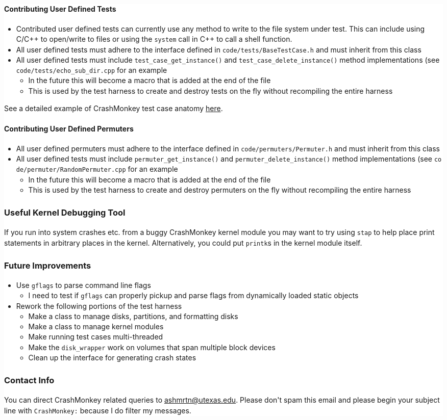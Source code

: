 #### Contributing User Defined Tests ####
* Contributed user defined tests can currently use any method to write to the file system under test. This can include using C/C++ to open/write to files or using the `system` call in C++ to call a shell function.
* All user defined tests must adhere to the interface defined in `code/tests/BaseTestCase.h` and must inherit from this class
* All user defined tests must include `test_case_get_instance()` and `test_case_delete_instance()` method implementations (see `code/tests/echo_sub_dir.cpp` for an example
    * In the future this will become a macro that is added at the end of the file
    * This is used by the test harness to create and destroy tests on the fly without recompiling the entire harness

See a detailed example of CrashMonkey test case anatomy [here](workload.md).

#### Contributing User Defined Permuters ####
* All user defined permuters must adhere to the interface defined in `code/permuters/Permuter.h` and must inherit from this class
* All user defined tests must include `permuter_get_instance()` and `permuter_delete_instance()` method implementations (see `code/permuter/RandomPermuter.cpp` for an example
    * In the future this will become a macro that is added at the end of the file
    * This is used by the test harness to create and destroy permuters on the fly without recompiling the entire harness

### Useful Kernel Debugging Tool ###
If you run into system crashes etc. from a buggy CrashMonkey kernel module you may want to try using `stap` to help place print statements in arbitrary places in the kernel. Alternatively, you could put `printk`s in the kernel module itself.

### Future Improvements ###

* Use `gflags` to parse command line flags
    * I need to test if `gflags` can properly pickup and parse flags from dynamically loaded static objects
* Rework the following portions of the test harness
    * Make a class to manage disks, partitions, and formatting disks
    * Make a class to manage kernel modules
    * Make running test cases multi-threaded
    * Make the `disk_wrapper` work on volumes that span multiple block devices
    * Clean up the interface for generating crash states

### Contact Info ###
You can direct CrashMonkey related queries to  [ashmrtn@utexas.edu](mailto:ashmrtn@utexas.edu). Please don't spam this email and please begin your subject line with `CrashMonkey:` because I do filter my messages.
